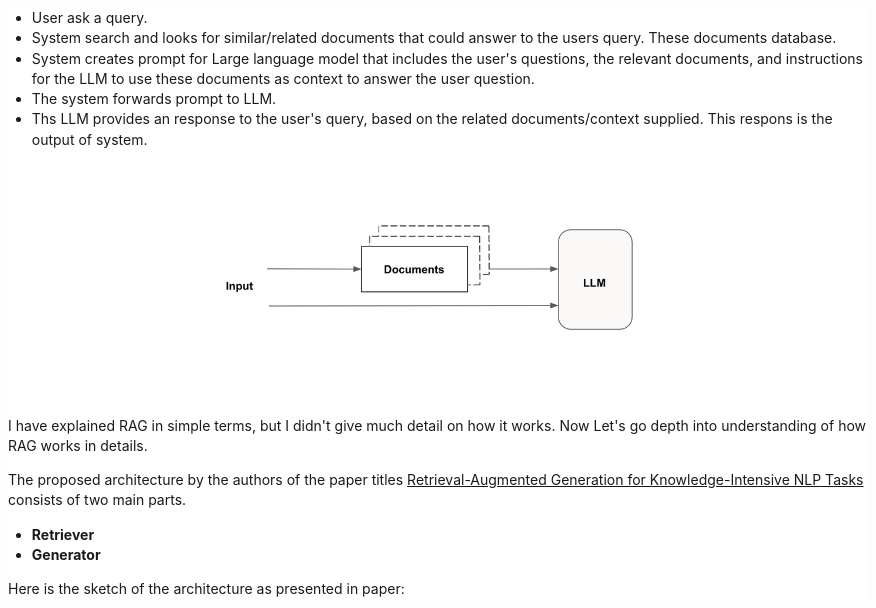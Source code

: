 * User ask a query.
* System search and looks for similar/related documents that could answer to the users query. These documents database.
* System creates prompt for Large language model that includes the user's questions, the relevant documents, and instructions for the LLM to use these documents as context to answer the user question.
* The system forwards prompt to LLM. 
* Ths LLM provides an response to the user's query, based on the related documents/context supplied. This respons is the output of system.


<div style="text-align: center;">
    <img src="images/Machine Learning/RAG/idea-of-rag1.png" alt="General RAG" title="General RAG" width="70%" height="70%" style="display: block; margin-left: auto; margin-right: auto;">
</div>

I have explained RAG in simple terms, but I didn't give much detail on how it works. Now Let's go depth into understanding of how RAG works in details. 


The proposed architecture by the authors of the paper titles [Retrieval-Augmented Generation for Knowledge-Intensive NLP Tasks](https://arxiv.org/pdf/2005.11401.pdf) consists of two main parts.

* **Retriever**
* **Generator**

Here is the sketch of the architecture as presented in paper:


<div style="text-align: center;">